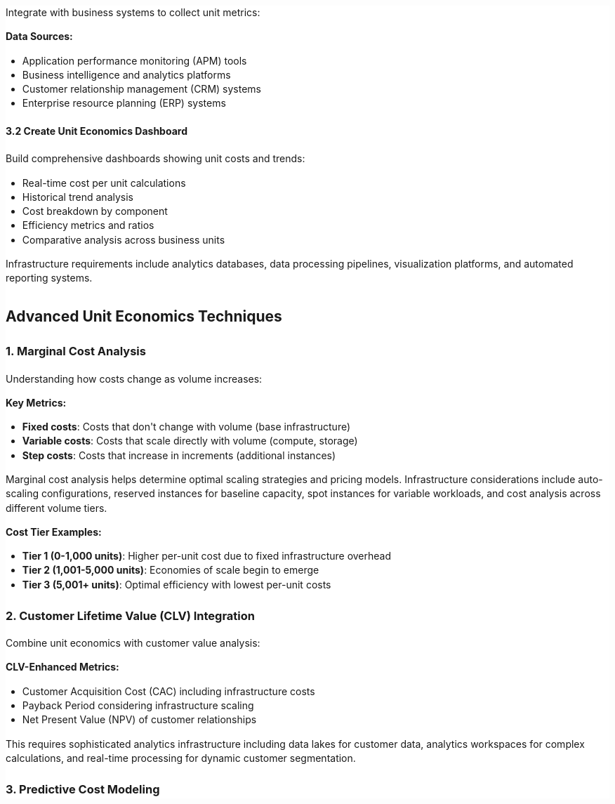 Integrate with business systems to collect unit metrics:

**Data Sources:**
- Application performance monitoring (APM) tools
- Business intelligence and analytics platforms
- Customer relationship management (CRM) systems
- Enterprise resource planning (ERP) systems

#### 3.2 Create Unit Economics Dashboard

Build comprehensive dashboards showing unit costs and trends:

- Real-time cost per unit calculations
- Historical trend analysis
- Cost breakdown by component
- Efficiency metrics and ratios
- Comparative analysis across business units

Infrastructure requirements include analytics databases, data processing pipelines, visualization platforms, and automated reporting systems.

## Advanced Unit Economics Techniques

### 1. Marginal Cost Analysis

Understanding how costs change as volume increases:

**Key Metrics:**
- **Fixed costs**: Costs that don't change with volume (base infrastructure)
- **Variable costs**: Costs that scale directly with volume (compute, storage)
- **Step costs**: Costs that increase in increments (additional instances)

Marginal cost analysis helps determine optimal scaling strategies and pricing models. Infrastructure considerations include auto-scaling configurations, reserved instances for baseline capacity, spot instances for variable workloads, and cost analysis across different volume tiers.

**Cost Tier Examples:**
- **Tier 1 (0-1,000 units)**: Higher per-unit cost due to fixed infrastructure overhead
- **Tier 2 (1,001-5,000 units)**: Economies of scale begin to emerge
- **Tier 3 (5,001+ units)**: Optimal efficiency with lowest per-unit costs

### 2. Customer Lifetime Value (CLV) Integration

Combine unit economics with customer value analysis:

**CLV-Enhanced Metrics:**
- Customer Acquisition Cost (CAC) including infrastructure costs
- Payback Period considering infrastructure scaling
- Net Present Value (NPV) of customer relationships

This requires sophisticated analytics infrastructure including data lakes for customer data, analytics workspaces for complex calculations, and real-time processing for dynamic customer segmentation.

### 3. Predictive Cost Modeling
